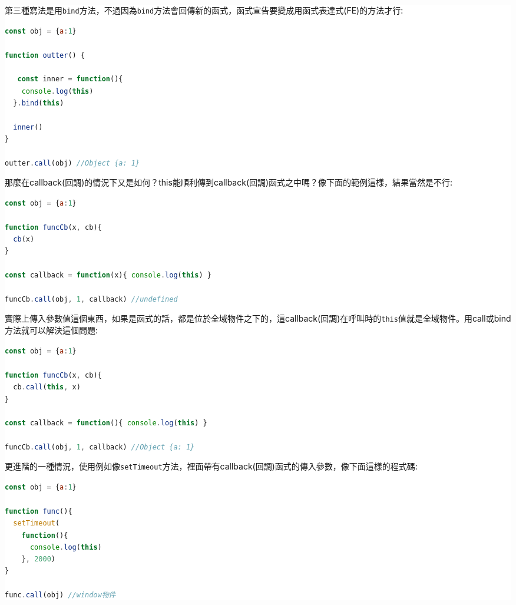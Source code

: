 第三種寫法是用`bind`方法，不過因為`bind`方法會回傳新的函式，函式宣告要變成用函式表達式(FE)的方法才行:

```js
const obj = {a:1}

function outter() {

   const inner = function(){
    console.log(this)
  }.bind(this)

  inner()
}

outter.call(obj) //Object {a: 1}
```

那麼在callback(回調)的情況下又是如何？this能順利傳到callback(回調)函式之中嗎？像下面的範例這樣，結果當然是不行:

```js
const obj = {a:1}

function funcCb(x, cb){
  cb(x)
}

const callback = function(x){ console.log(this) }

funcCb.call(obj, 1, callback) //undefined
```

實際上傳入參數值這個東西，如果是函式的話，都是位於全域物件之下的，這callback(回調)在呼叫時的`this`值就是全域物件。用call或bind方法就可以解決這個問題:

```js
const obj = {a:1}

function funcCb(x, cb){
  cb.call(this, x)
}

const callback = function(){ console.log(this) }

funcCb.call(obj, 1, callback) //Object {a: 1}
```

更進階的一種情況，使用例如像`setTimeout`方法，裡面帶有callback(回調)函式的傳入參數，像下面這樣的程式碼:

```js
const obj = {a:1}

function func(){
  setTimeout(
    function(){
      console.log(this)
    }, 2000)
}

func.call(obj) //window物件
```
